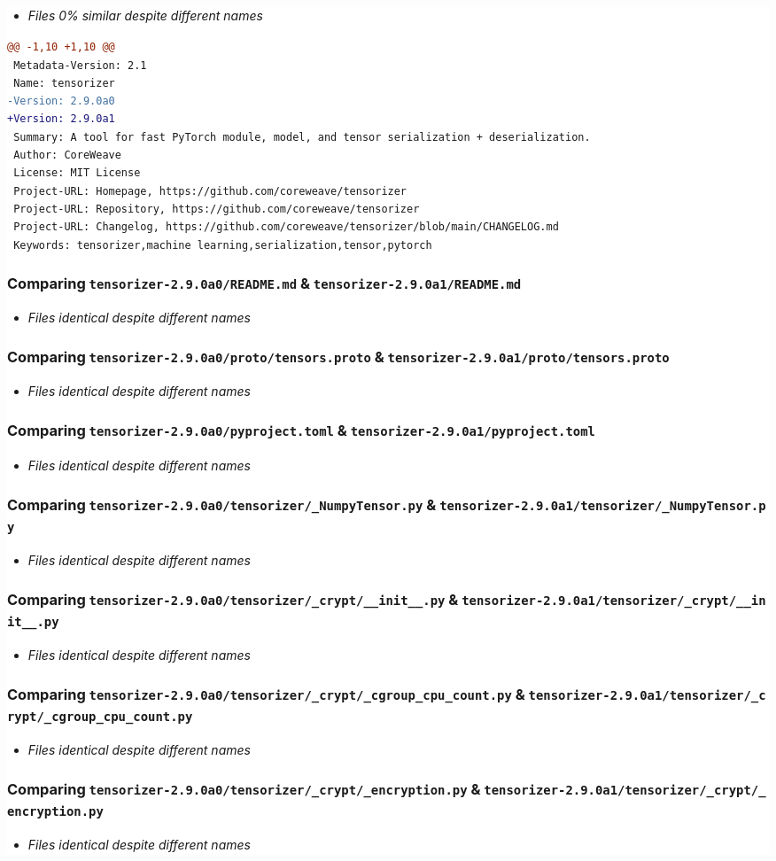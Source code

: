  * *Files 0% similar despite different names*

```diff
@@ -1,10 +1,10 @@
 Metadata-Version: 2.1
 Name: tensorizer
-Version: 2.9.0a0
+Version: 2.9.0a1
 Summary: A tool for fast PyTorch module, model, and tensor serialization + deserialization.
 Author: CoreWeave
 License: MIT License
 Project-URL: Homepage, https://github.com/coreweave/tensorizer
 Project-URL: Repository, https://github.com/coreweave/tensorizer
 Project-URL: Changelog, https://github.com/coreweave/tensorizer/blob/main/CHANGELOG.md
 Keywords: tensorizer,machine learning,serialization,tensor,pytorch
```

### Comparing `tensorizer-2.9.0a0/README.md` & `tensorizer-2.9.0a1/README.md`

 * *Files identical despite different names*

### Comparing `tensorizer-2.9.0a0/proto/tensors.proto` & `tensorizer-2.9.0a1/proto/tensors.proto`

 * *Files identical despite different names*

### Comparing `tensorizer-2.9.0a0/pyproject.toml` & `tensorizer-2.9.0a1/pyproject.toml`

 * *Files identical despite different names*

### Comparing `tensorizer-2.9.0a0/tensorizer/_NumpyTensor.py` & `tensorizer-2.9.0a1/tensorizer/_NumpyTensor.py`

 * *Files identical despite different names*

### Comparing `tensorizer-2.9.0a0/tensorizer/_crypt/__init__.py` & `tensorizer-2.9.0a1/tensorizer/_crypt/__init__.py`

 * *Files identical despite different names*

### Comparing `tensorizer-2.9.0a0/tensorizer/_crypt/_cgroup_cpu_count.py` & `tensorizer-2.9.0a1/tensorizer/_crypt/_cgroup_cpu_count.py`

 * *Files identical despite different names*

### Comparing `tensorizer-2.9.0a0/tensorizer/_crypt/_encryption.py` & `tensorizer-2.9.0a1/tensorizer/_crypt/_encryption.py`

 * *Files identical despite different names*
